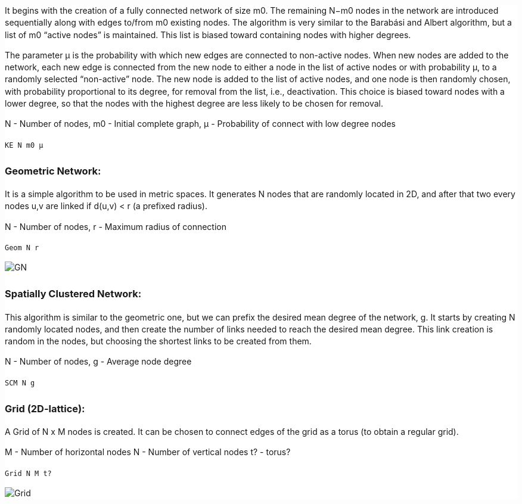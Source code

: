 It begins with the creation of a fully connected network of size m0. The remaining N−m0 nodes in the network are introduced sequentially along with edges to/from m0 existing nodes. The algorithm is very similar to the Barabási and Albert algorithm, but a list of m0 “active nodes” is maintained. This list is biased toward containing nodes with higher degrees.

The parameter μ is the probability with which new edges are connected to non-active nodes. When new nodes are added to the network, each new edge is connected from the new node to either a node in the list of active nodes or with probability μ, to a randomly selected “non-active” node. The new node is added to the list of active nodes, and one node is then randomly chosen, with probability proportional to its degree, for removal from the list, i.e., deactivation. This choice is biased toward nodes with a lower degree, so that the nodes with the highest degree are less likely to be chosen for removal.

N -  Number of nodes,
m0 - Initial complete graph,
μ - Probability of connect with low degree nodes

    KE N m0 μ

### Geometric Network:

It is a simple algorithm to be used in metric spaces. It generates N nodes that are randomly located in 2D, and after that two every nodes u,v are linked if d(u,v) < r (a prefixed radius).

N - Number of nodes,
r - Maximum radius of connection

    Geom N r

![GN](http://i.stack.imgur.com/f8erO.png)

### Spatially Clustered Network:

This algorithm is similar to the geometric one, but we can prefix the desired mean degree of the network, g. It starts by creating N randomly located nodes, and then create the number of links needed to reach the desired mean degree. This link creation is random in the nodes, but choosing the shortest links to be created from them.

N - Number of nodes,
g - Average node degree

    SCM N g

### Grid (2D-lattice):

A Grid of N x M nodes is created. It can be chosen to connect edges of the grid as a torus (to obtain a regular grid).

M - Number of horizontal nodes
N - Number of vertical nodes
t? - torus?

    Grid N M t?

![Grid](http://www.gigaflop.co.uk/comp/fig3_2_2_1-1.gif)
